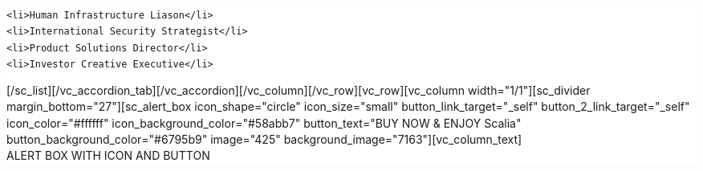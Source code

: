 	<li>Human Infrastructure Liason</li>
	<li>International Security Strategist</li>
	<li>Product Solutions Director</li>
	<li>Investor Creative Executive</li>
</ul>
[/sc_list][/vc_accordion_tab][/vc_accordion][/vc_column][/vc_row][vc_row][vc_column width="1/1"][sc_divider margin_bottom="27"][sc_alert_box icon_shape="circle" icon_size="small" button_link_target="_self" button_2_link_target="_self" icon_color="#ffffff" icon_background_color="#58abb7" button_text="BUY NOW &amp; ENJOY Scalia" button_background_color="#6795b9" image="425" background_image="7163"][vc_column_text]
<div class="sc-icon-with-text-content">
<div class="wpb_text_column wpb_content_element ">
<div class="wpb_wrapper">
<div class="title-h3">ALERT BOX WITH ICON AND BUTTON</div>
</div>
</div>
</div>